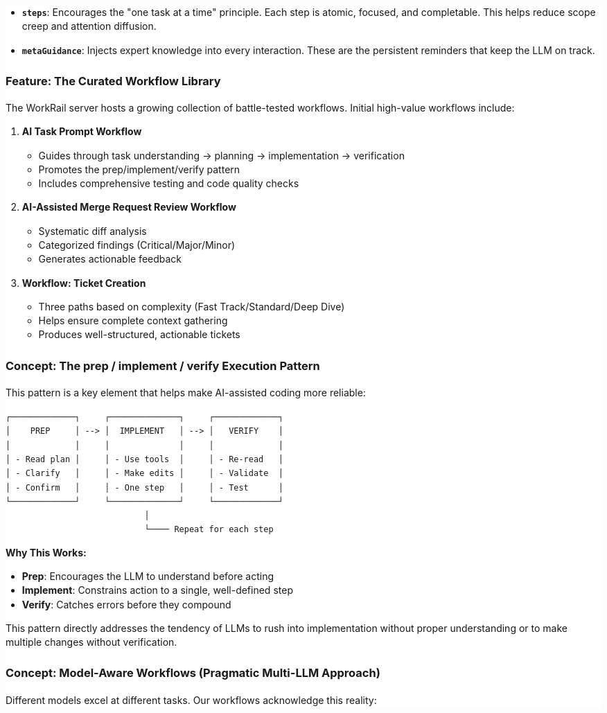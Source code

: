 - **`steps`**: Encourages the "one task at a time" principle. Each step is atomic, focused, and
  completable. This helps reduce scope creep and attention diffusion.

- **`metaGuidance`**: Injects expert knowledge into every interaction. These are the persistent
  reminders that keep the LLM on track.

### Feature: The Curated Workflow Library

The WorkRail server hosts a growing collection of battle-tested workflows. Initial high-value workflows include:

1. **AI Task Prompt Workflow**
    - Guides through task understanding → planning → implementation → verification
   - Promotes the prep/implement/verify pattern
   - Includes comprehensive testing and code quality checks

2. **AI-Assisted Merge Request Review Workflow**
    - Systematic diff analysis
    - Categorized findings (Critical/Major/Minor)
    - Generates actionable feedback

3. **Workflow: Ticket Creation**
    - Three paths based on complexity (Fast Track/Standard/Deep Dive)
   - Helps ensure complete context gathering
    - Produces well-structured, actionable tickets

### Concept: The prep / implement / verify Execution Pattern

This pattern is a key element that helps make AI-assisted coding more reliable:

```
┌─────────────┐     ┌──────────────┐     ┌─────────────┐
│    PREP     │ --> │  IMPLEMENT   │ --> │   VERIFY    │
│             │     │              │     │             │
│ - Read plan │     │ - Use tools  │     │ - Re-read   │
│ - Clarify   │     │ - Make edits │     │ - Validate  │
│ - Confirm   │     │ - One step   │     │ - Test      │
└─────────────┘     └──────────────┘     └─────────────┘
                            │
                            └──── Repeat for each step
```

**Why This Works:**

- **Prep**: Encourages the LLM to understand before acting
- **Implement**: Constrains action to a single, well-defined step
- **Verify**: Catches errors before they compound

This pattern directly addresses the tendency of LLMs to rush into implementation without proper understanding or to make multiple changes without verification.

### Concept: Model-Aware Workflows (Pragmatic Multi-LLM Approach)

Different models excel at different tasks. Our workflows acknowledge this reality:
